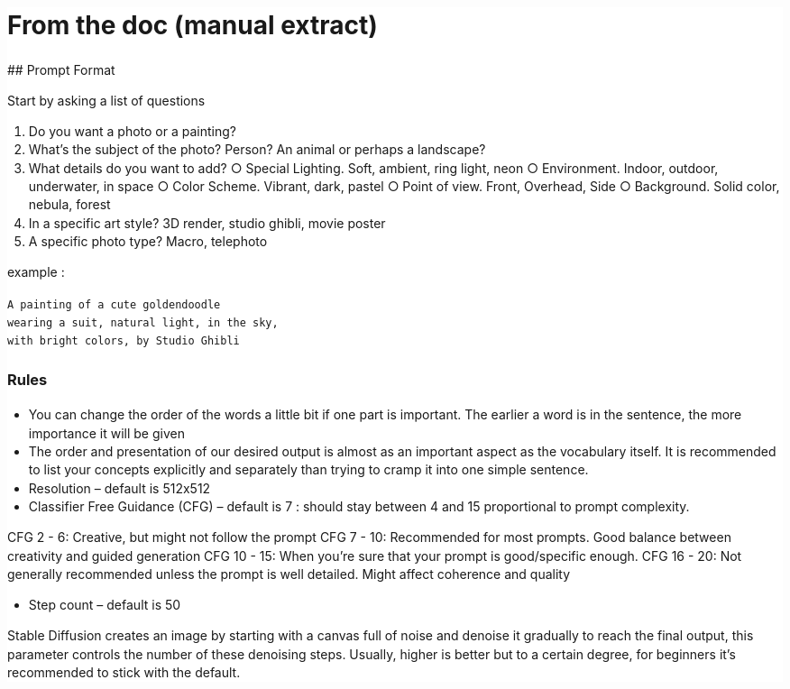 # From the doc (manual extract)

## Prompt Format

Start by asking a list of questions
1. Do you want a photo or a painting?
2. What’s the subject of the photo? Person? An animal or perhaps a landscape?
3. What details do you want to add?
○ Special Lighting. Soft, ambient, ring light, neon
○ Environment. Indoor, outdoor, underwater, in space
○ Color Scheme. Vibrant, dark, pastel
○ Point of view. Front, Overhead, Side
○ Background. Solid color, nebula, forest
4. In a specific art style? 3D render, studio ghibli, movie poster
5. A specific photo type? Macro, telephoto



example :

```
A painting of a cute goldendoodle
wearing a suit, natural light, in the sky,
with bright colors, by Studio Ghibli
```

### Rules 

* You can change the order of the words a little bit if one part is important. The earlier a word is in the sentence, the more importance it will be given
* The order and presentation of our desired output is almost as an important aspect as the vocabulary itself. It is recommended to list your concepts explicitly and separately than trying to cramp it into one simple sentence. 
* Resolution – default is 512x512
* Classifier Free Guidance (CFG) – default is 7 : should stay between 4 and 15 proportional to prompt complexity.

CFG 2 - 6: Creative, but might not follow the prompt
CFG 7 - 10: Recommended for most prompts. Good
balance between creativity and guided generation
CFG 10 - 15: When you’re sure that your prompt is
good/specific enough.
CFG 16 - 20: Not generally recommended unless the
prompt is well detailed. Might affect coherence and
quality

* Step count – default is 50

Stable Diffusion creates an image by starting with a canvas full of noise and denoise it gradually to reach the
final output, this parameter controls the number of these denoising steps. Usually, higher is better but to a
certain degree, for beginners it’s recommended to stick with the default.
